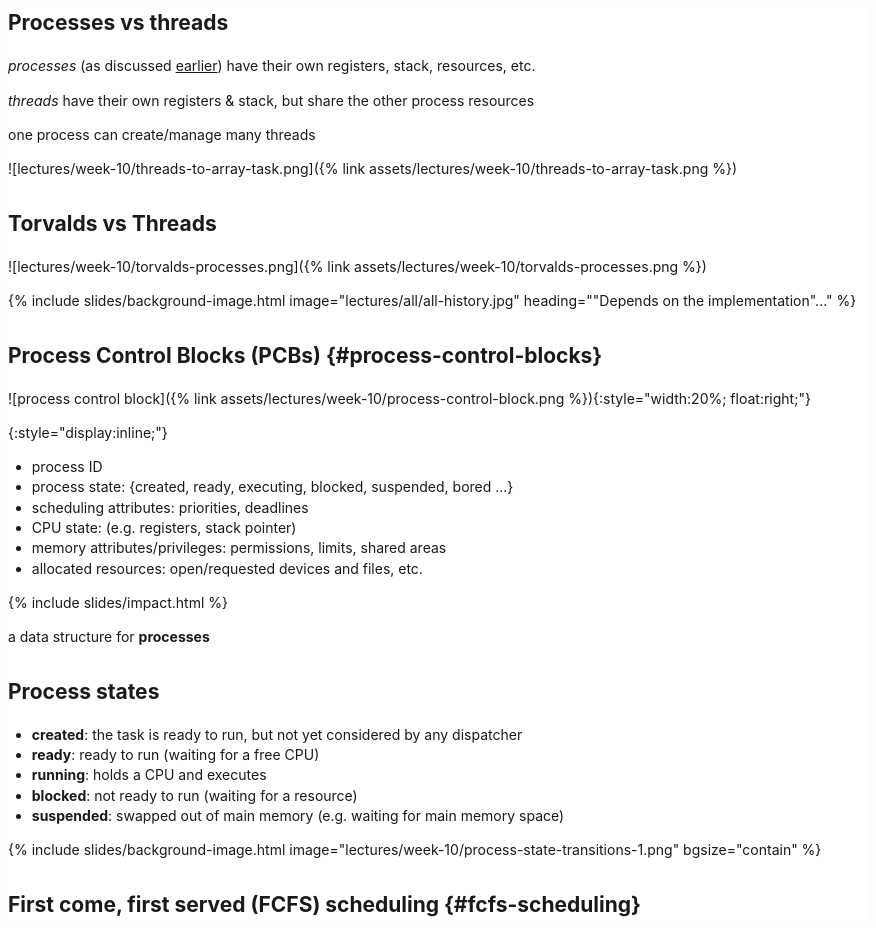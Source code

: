## Processes vs threads

*processes* (as discussed [earlier](#process-definition)) have their own
registers, stack, resources, etc.

*threads* have their own registers & stack, but share the other process
resources

one process can create/manage many threads

![lectures/week-10/threads-to-array-task.png]({% link assets/lectures/week-10/threads-to-array-task.png %})

## Torvalds vs Threads

![lectures/week-10/torvalds-processes.png]({% link assets/lectures/week-10/torvalds-processes.png %})

{% include slides/background-image.html
           image="lectures/all/all-history.jpg"
           heading="\"Depends on the implementation\"..."  %}

## Process Control Blocks (PCBs) {#process-control-blocks}

![process control block]({% link assets/lectures/week-10/process-control-block.png %}){:style="width:20%; float:right;"}

{:style="display:inline;"}

- process ID
- process state: {created, ready, executing, blocked, suspended, bored ...}
- scheduling attributes: priorities, deadlines
- CPU state: (e.g. registers, stack pointer)
- memory attributes/privileges: permissions, limits, shared areas
- allocated resources: open/requested devices and files, etc.

{% include slides/impact.html %}

a data structure for **processes**

## Process states

- **created**: the task is ready to run, but not yet considered by any dispatcher
- **ready**: ready to run (waiting for a free CPU)
- **running**: holds a CPU and executes
- **blocked**: not ready to run (waiting for a resource)
- **suspended**: swapped out of main memory (e.g. waiting for main memory space)

{% include slides/background-image.html
           image="lectures/week-10/process-state-transitions-1.png" 
           bgsize="contain" %}

## First come, first served (FCFS) scheduling {#fcfs-scheduling}
